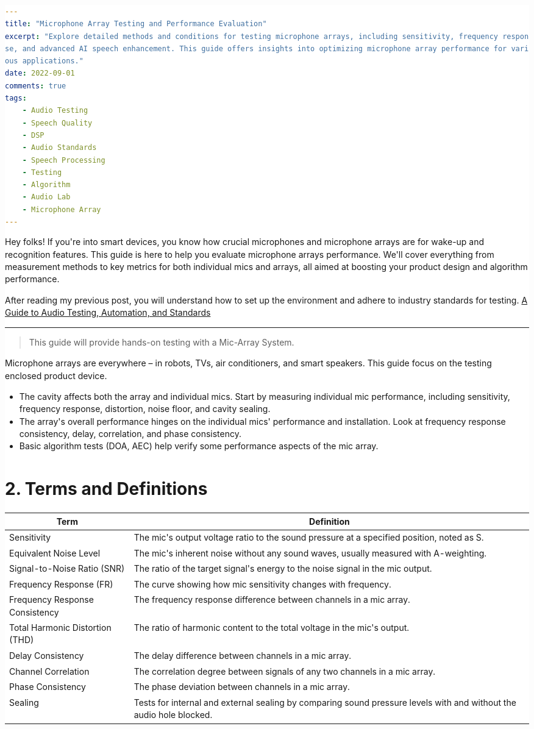 ```yaml
---
title: "Microphone Array Testing and Performance Evaluation"
excerpt: "Explore detailed methods and conditions for testing microphone arrays, including sensitivity, frequency response, and advanced AI speech enhancement. This guide offers insights into optimizing microphone array performance for various applications."
date: 2022-09-01
comments: true
tags:
    - Audio Testing
    - Speech Quality
    - DSP
    - Audio Standards
    - Speech Processing
    - Testing
    - Algorithm
    - Audio Lab
    - Microphone Array
---
```


Hey folks! If you're into smart devices, you know how crucial microphones and microphone arrays are for wake-up and recognition features. This guide is here to help you evaluate microphone arrays performance. We'll cover everything from measurement methods to key metrics for both individual mics and arrays, all aimed at boosting your product design and algorithm performance.


After reading my previous post, you will understand how to set up the environment and adhere to industry standards for testing.
[A Guide to Audio Testing, Automation, and Standards](/guide-to-audio-testing-and-standards/)

--- 

> This guide will provide hands-on testing with a Mic-Array System.


Microphone arrays are everywhere – in robots, TVs, air conditioners, and smart speakers. This guide focus on the testing enclosed product device.

- The cavity affects both the array and individual mics. Start by measuring individual mic performance, including sensitivity, frequency response, distortion, noise floor, and cavity sealing.
- The array's overall performance hinges on the individual mics' performance and installation. Look at frequency response consistency, delay, correlation, and phase consistency.
- Basic algorithm tests (DOA, AEC) help verify some performance aspects of the mic array.

# **2. Terms and Definitions**

| **Term** | **Definition** |
| --- | --- |
| Sensitivity | The mic's output voltage ratio to the sound pressure at a specified position, noted as S. |
| Equivalent Noise Level | The mic's inherent noise without any sound waves, usually measured with A-weighting. |
| Signal-to-Noise Ratio (SNR) | The ratio of the target signal's energy to the noise signal in the mic output. |
| Frequency Response (FR) | The curve showing how mic sensitivity changes with frequency. |
| Frequency Response Consistency | The frequency response difference between channels in a mic array. |
| Total Harmonic Distortion (THD) | The ratio of harmonic content to the total voltage in the mic's output. |
| Delay Consistency | The delay difference between channels in a mic array. |
| Channel Correlation | The correlation degree between signals of any two channels in a mic array. |
| Phase Consistency | The phase deviation between channels in a mic array. |
| Sealing | Tests for internal and external sealing by comparing sound pressure levels with and without the audio hole blocked. |